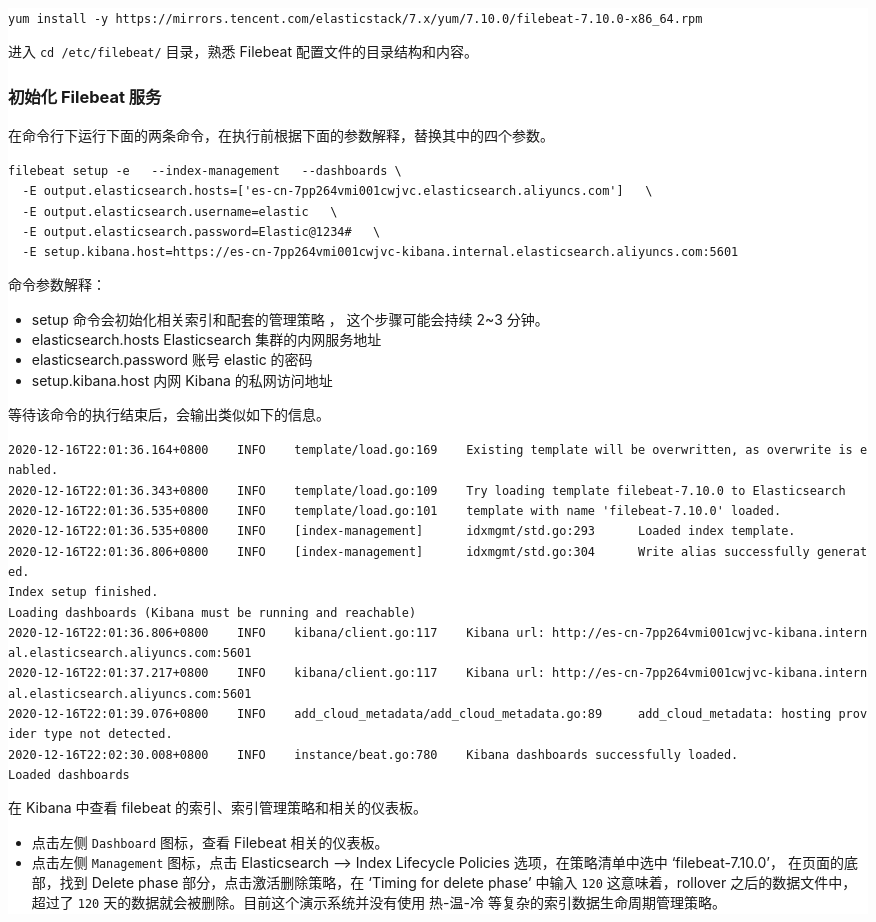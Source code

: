 ```
yum install -y https://mirrors.tencent.com/elasticstack/7.x/yum/7.10.0/filebeat-7.10.0-x86_64.rpm
```

进入 `cd /etc/filebeat/` 目录，熟悉 Filebeat 配置文件的目录结构和内容。

### 初始化 Filebeat 服务

在命令行下运行下面的两条命令，在执行前根据下面的参数解释，替换其中的四个参数。

```
filebeat setup -e   --index-management   --dashboards \
  -E output.elasticsearch.hosts=['es-cn-7pp264vmi001cwjvc.elasticsearch.aliyuncs.com']   \
  -E output.elasticsearch.username=elastic   \
  -E output.elasticsearch.password=Elastic@1234#   \
  -E setup.kibana.host=https://es-cn-7pp264vmi001cwjvc-kibana.internal.elasticsearch.aliyuncs.com:5601
```

命令参数解释：

* setup 命令会初始化相关索引和配套的管理策略 ， 这个步骤可能会持续 2~3 分钟。
* elasticsearch.hosts Elasticsearch 集群的内网服务地址
* elasticsearch.password 账号 elastic 的密码
* setup.kibana.host 内网 Kibana 的私网访问地址

等待该命令的执行结束后，会输出类似如下的信息。

```
2020-12-16T22:01:36.164+0800    INFO    template/load.go:169    Existing template will be overwritten, as overwrite is enabled.
2020-12-16T22:01:36.343+0800    INFO    template/load.go:109    Try loading template filebeat-7.10.0 to Elasticsearch
2020-12-16T22:01:36.535+0800    INFO    template/load.go:101    template with name 'filebeat-7.10.0' loaded.
2020-12-16T22:01:36.535+0800    INFO    [index-management]      idxmgmt/std.go:293      Loaded index template.
2020-12-16T22:01:36.806+0800    INFO    [index-management]      idxmgmt/std.go:304      Write alias successfully generated.
Index setup finished.
Loading dashboards (Kibana must be running and reachable)
2020-12-16T22:01:36.806+0800    INFO    kibana/client.go:117    Kibana url: http://es-cn-7pp264vmi001cwjvc-kibana.internal.elasticsearch.aliyuncs.com:5601
2020-12-16T22:01:37.217+0800    INFO    kibana/client.go:117    Kibana url: http://es-cn-7pp264vmi001cwjvc-kibana.internal.elasticsearch.aliyuncs.com:5601
2020-12-16T22:01:39.076+0800    INFO    add_cloud_metadata/add_cloud_metadata.go:89     add_cloud_metadata: hosting provider type not detected.
2020-12-16T22:02:30.008+0800    INFO    instance/beat.go:780    Kibana dashboards successfully loaded.
Loaded dashboards
```

在 Kibana 中查看 filebeat 的索引、索引管理策略和相关的仪表板。

* 点击左侧 `Dashboard` 图标，查看 Filebeat 相关的仪表板。
* 点击左侧 `Management` 图标，点击 Elasticsearch --> Index Lifecycle Policies 选项，在策略清单中选中 ‘filebeat-7.10.0’， 在页面的底部，找到 Delete phase 部分，点击激活删除策略，在 ‘Timing for delete phase’ 中输入 `120` 这意味着，rollover 之后的数据文件中，超过了 `120` 天的数据就会被删除。目前这个演示系统并没有使用 热-温-冷 等复杂的索引数据生命周期管理策略。
